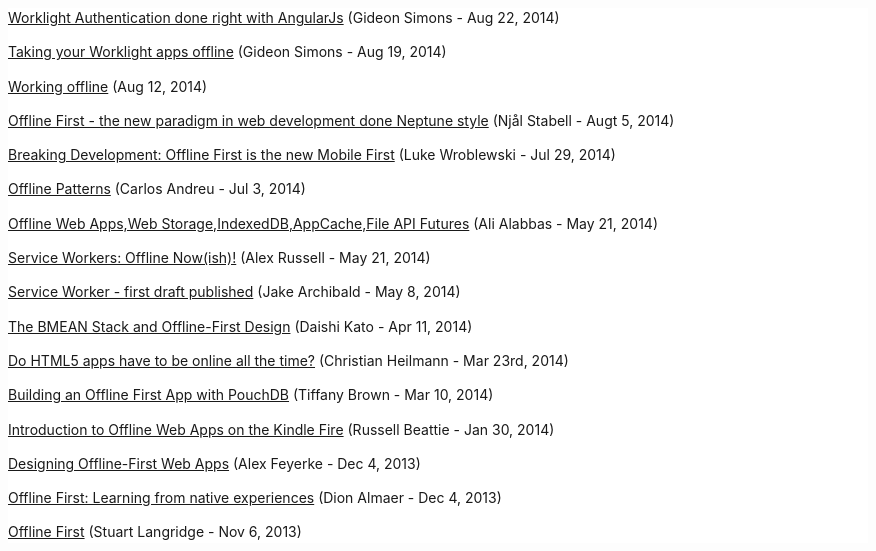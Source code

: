 [Worklight Authentication done right with AngularJs](https://medium.com/@papasimons/worklight-authentication-done-right-with-angularjs-768aa933329c)
(Gideon Simons - Aug 22, 2014)

[Taking your Worklight apps offline](https://medium.com/@papasimons/taking-your-worklight-apps-offline-e8c2c2d8533a)
(Gideon Simons - Aug 19, 2014)

[Working offline](https://developer.mozilla.org/en-US/Apps/Fundamentals/Offline)
(Aug 12, 2014)

[Offline First - the new paradigm in web development done Neptune style](http://scn.sap.com/community/developer-center/front-end/blog/2014/08/05/offline-first--the-new-paradigm-in-web-development-done-neptune-style) (Njål Stabell - Augt 5, 2014)

[Breaking Development: Offline First is the new Mobile First](http://www.lukew.com/ff/entry.asp?1902)
(Luke Wroblewski - Jul 29, 2014)

[Offline Patterns](https://www.ibm.com/developerworks/community/blogs/worklight/entry/offline_patterns?lang=en)
(Carlos Andreu - Jul 3, 2014)

[Offline Web Apps,Web Storage,IndexedDB,AppCache,File API Futures](https://www.youtube.com/watch?v=pklpK55uQmE&feature=youtu.be)
(Ali Alabbas - May 21, 2014)

[Service Workers: Offline Now(ish)!](https://www.youtube.com/watch?v=BKD7ZLRi9HI)
(Alex Russell - May 21, 2014)

[Service Worker - first draft published](https://jakearchibald.com/2014/service-worker-first-draft/)
(Jake Archibald - May 8, 2014)

[The BMEAN Stack and Offline-First Design](http://dailyjs.com/2014/04/10/bmean/)
(Daishi Kato - Apr 11, 2014)

[Do HTML5 apps have to be online all the time?](https://www.christianheilmann.com/2014/03/23/do-html5-apps-have-to-be-online-all-the-time/)
(Christian Heilmann - Mar 23rd, 2014)

[Building an Offline First App with PouchDB](https://www.sitepoint.com/building-offline-first-app-pouchdb/)
(Tiffany Brown - Mar 10, 2014)

[Introduction to Offline Web Apps on the Kindle Fire](https://developer.amazon.com/public/community/post/Tx21KG2QC7O71S9/Introduction-to-Offline-Web-Apps-on-the-Kindle-Fire.html)
(Russell Beattie - Jan 30, 2014)

[Designing Offline-First Web Apps](http://alistapart.com/article/offline-first)
(Alex Feyerke - Dec 4, 2013)

[Offline First: Learning from native experiences](https://medium.com/@dalmaer/offline-first-learning-from-native-experiences-4a778ce8a445)
(Dion Almaer - Dec 4, 2013)

[Offline First](http://www.kryogenix.org/days/2013/11/06/offline-first/)
(Stuart Langridge - Nov 6, 2013)
